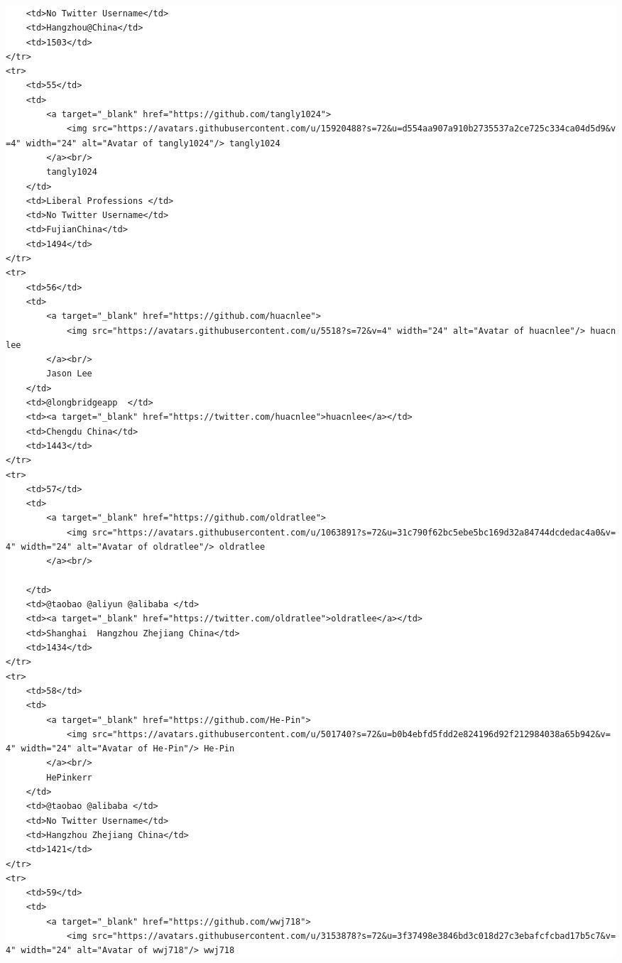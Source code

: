 		<td>No Twitter Username</td>
		<td>Hangzhou@China</td>
		<td>1503</td>
	</tr>
	<tr>
		<td>55</td>
		<td>
			<a target="_blank" href="https://github.com/tangly1024">
				<img src="https://avatars.githubusercontent.com/u/15920488?s=72&u=d554aa907a910b2735537a2ce725c334ca04d5d9&v=4" width="24" alt="Avatar of tangly1024"/> tangly1024
			</a><br/>
			tangly1024
		</td>
		<td>Liberal Professions </td>
		<td>No Twitter Username</td>
		<td>FujianChina</td>
		<td>1494</td>
	</tr>
	<tr>
		<td>56</td>
		<td>
			<a target="_blank" href="https://github.com/huacnlee">
				<img src="https://avatars.githubusercontent.com/u/5518?s=72&v=4" width="24" alt="Avatar of huacnlee"/> huacnlee
			</a><br/>
			Jason Lee
		</td>
		<td>@longbridgeapp  </td>
		<td><a target="_blank" href="https://twitter.com/huacnlee">huacnlee</a></td>
		<td>Chengdu China</td>
		<td>1443</td>
	</tr>
	<tr>
		<td>57</td>
		<td>
			<a target="_blank" href="https://github.com/oldratlee">
				<img src="https://avatars.githubusercontent.com/u/1063891?s=72&u=31c790f62bc5ebe5bc169d32a84744dcdedac4a0&v=4" width="24" alt="Avatar of oldratlee"/> oldratlee
			</a><br/>
			
		</td>
		<td>@taobao @aliyun @alibaba </td>
		<td><a target="_blank" href="https://twitter.com/oldratlee">oldratlee</a></td>
		<td>Shanghai  Hangzhou Zhejiang China</td>
		<td>1434</td>
	</tr>
	<tr>
		<td>58</td>
		<td>
			<a target="_blank" href="https://github.com/He-Pin">
				<img src="https://avatars.githubusercontent.com/u/501740?s=72&u=b0b4ebfd5fdd2e824196d92f212984038a65b942&v=4" width="24" alt="Avatar of He-Pin"/> He-Pin
			</a><br/>
			HePinkerr
		</td>
		<td>@taobao @alibaba </td>
		<td>No Twitter Username</td>
		<td>Hangzhou Zhejiang China</td>
		<td>1421</td>
	</tr>
	<tr>
		<td>59</td>
		<td>
			<a target="_blank" href="https://github.com/wwj718">
				<img src="https://avatars.githubusercontent.com/u/3153878?s=72&u=3f37498e3846bd3c018d27c3ebafcfcbad17b5c7&v=4" width="24" alt="Avatar of wwj718"/> wwj718